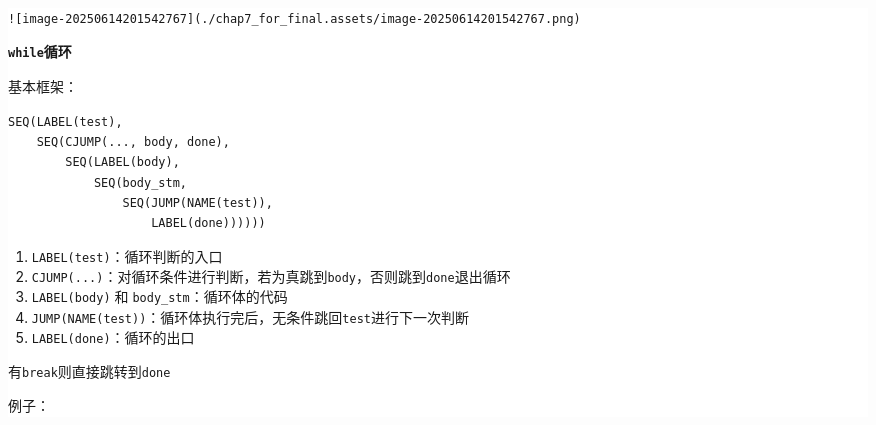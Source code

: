     ![image-20250614201542767](./chap7_for_final.assets/image-20250614201542767.png)

**`while`循环**

基本框架：

```
SEQ(LABEL(test),
    SEQ(CJUMP(..., body, done),
        SEQ(LABEL(body),
            SEQ(body_stm,
                SEQ(JUMP(NAME(test)),
                    LABEL(done))))))
```

1. `LABEL(test)`：循环判断的入口
2. `CJUMP(...)`：对循环条件进行判断，若为真跳到`body`，否则跳到`done`退出循环
3. `LABEL(body)` 和 `body_stm`：循环体的代码
4. `JUMP(NAME(test))`：循环体执行完后，无条件跳回`test`进行下一次判断
5. `LABEL(done)`：循环的出口

有`break`则直接跳转到`done`

例子：
